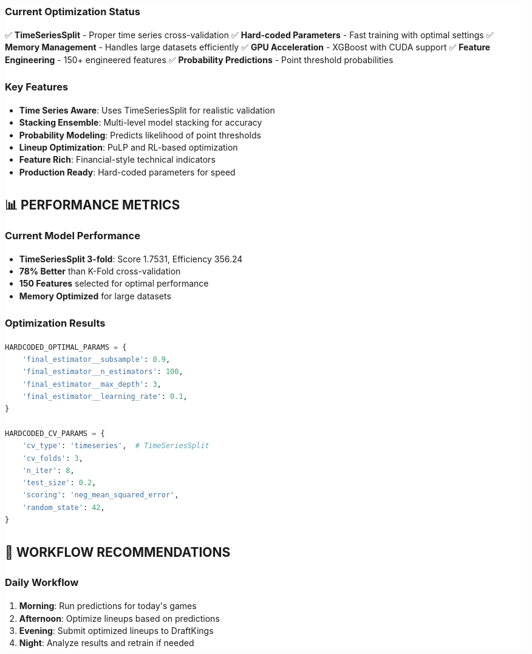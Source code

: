### **Current Optimization Status**
✅ **TimeSeriesSplit** - Proper time series cross-validation
✅ **Hard-coded Parameters** - Fast training with optimal settings
✅ **Memory Management** - Handles large datasets efficiently
✅ **GPU Acceleration** - XGBoost with CUDA support
✅ **Feature Engineering** - 150+ engineered features
✅ **Probability Predictions** - Point threshold probabilities

### **Key Features**
- **Time Series Aware**: Uses TimeSeriesSplit for realistic validation
- **Stacking Ensemble**: Multi-level model stacking for accuracy
- **Probability Modeling**: Predicts likelihood of point thresholds
- **Lineup Optimization**: PuLP and RL-based optimization
- **Feature Rich**: Financial-style technical indicators
- **Production Ready**: Hard-coded parameters for speed

## 📊 PERFORMANCE METRICS

### **Current Model Performance**
- **TimeSeriesSplit 3-fold**: Score 1.7531, Efficiency 356.24
- **78% Better** than K-Fold cross-validation
- **150 Features** selected for optimal performance
- **Memory Optimized** for large datasets

### **Optimization Results**
```python
HARDCODED_OPTIMAL_PARAMS = {
    'final_estimator__subsample': 0.9,
    'final_estimator__n_estimators': 100,
    'final_estimator__max_depth': 3,
    'final_estimator__learning_rate': 0.1,
}

HARDCODED_CV_PARAMS = {
    'cv_type': 'timeseries',  # TimeSeriesSplit
    'cv_folds': 3,
    'n_iter': 8,
    'test_size': 0.2,
    'scoring': 'neg_mean_squared_error',
    'random_state': 42,
}
```

## 🎯 WORKFLOW RECOMMENDATIONS

### **Daily Workflow**
1. **Morning**: Run predictions for today's games
2. **Afternoon**: Optimize lineups based on predictions
3. **Evening**: Submit optimized lineups to DraftKings
4. **Night**: Analyze results and retrain if needed
